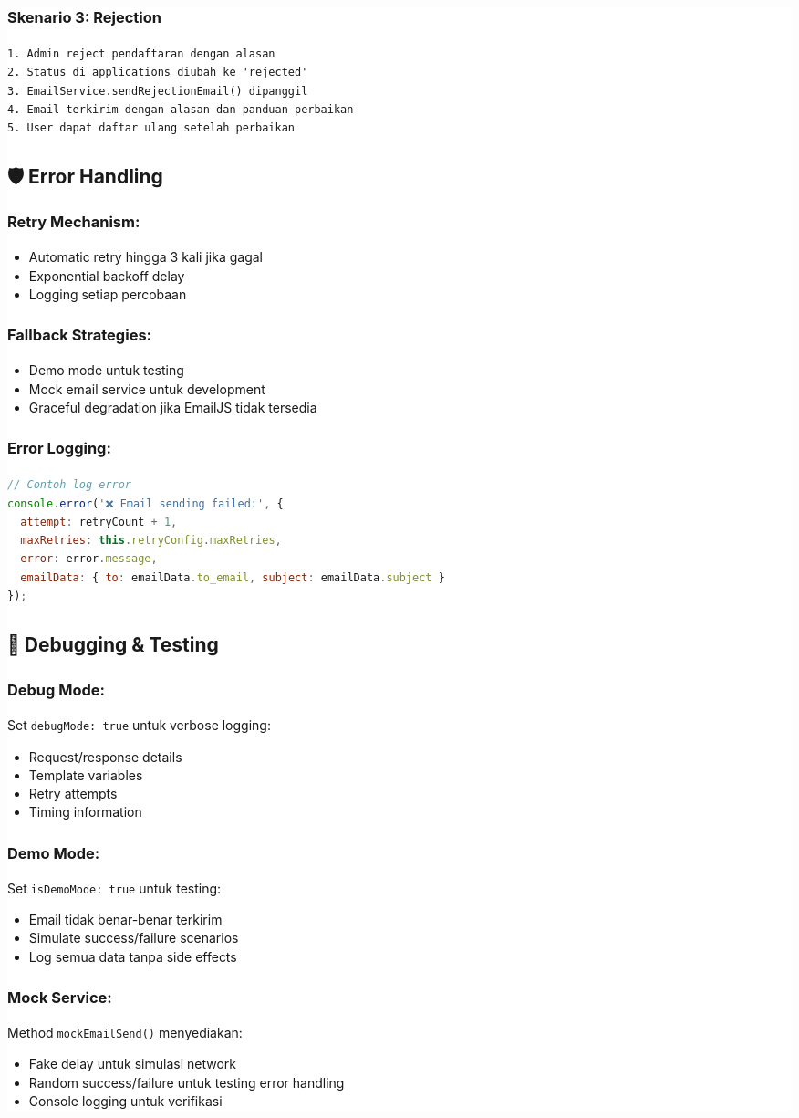 ### Skenario 3: Rejection
```
1. Admin reject pendaftaran dengan alasan
2. Status di applications diubah ke 'rejected'
3. EmailService.sendRejectionEmail() dipanggil
4. Email terkirim dengan alasan dan panduan perbaikan
5. User dapat daftar ulang setelah perbaikan
```

## 🛡️ Error Handling

### Retry Mechanism:
- Automatic retry hingga 3 kali jika gagal
- Exponential backoff delay
- Logging setiap percobaan

### Fallback Strategies:
- Demo mode untuk testing
- Mock email service untuk development
- Graceful degradation jika EmailJS tidak tersedia

### Error Logging:
```javascript
// Contoh log error
console.error('❌ Email sending failed:', {
  attempt: retryCount + 1,
  maxRetries: this.retryConfig.maxRetries,
  error: error.message,
  emailData: { to: emailData.to_email, subject: emailData.subject }
});
```

## 🔧 Debugging & Testing

### Debug Mode:
Set `debugMode: true` untuk verbose logging:
- Request/response details
- Template variables
- Retry attempts
- Timing information

### Demo Mode:
Set `isDemoMode: true` untuk testing:
- Email tidak benar-benar terkirim
- Simulate success/failure scenarios
- Log semua data tanpa side effects

### Mock Service:
Method `mockEmailSend()` menyediakan:
- Fake delay untuk simulasi network
- Random success/failure untuk testing error handling
- Console logging untuk verifikasi
